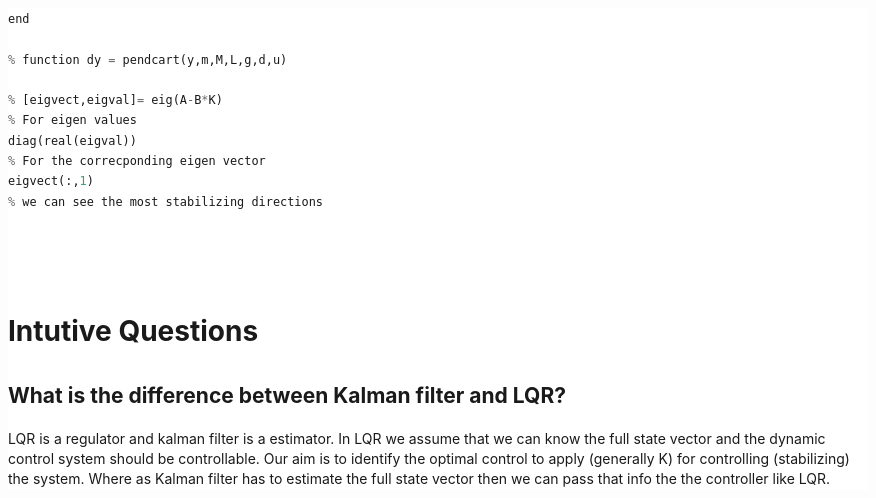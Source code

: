 ```python
end

% function dy = pendcart(y,m,M,L,g,d,u)

% [eigvect,eigval]= eig(A-B*K)
% For eigen values 
diag(real(eigval))
% For the correcponding eigen vector 
eigvect(:,1)
% we can see the most stabilizing directions





```

# Intutive Questions
## What is the difference between Kalman filter and LQR?
LQR is a regulator and kalman filter is a estimator. In LQR we assume that we can know the full state vector and the dynamic control system should be controllable. Our aim is to identify the optimal control to apply (generally K) for controlling (stabilizing) the system. 
Where as Kalman filter has to estimate the full state vector then we can pass that info the the controller like LQR.  



```python

```
